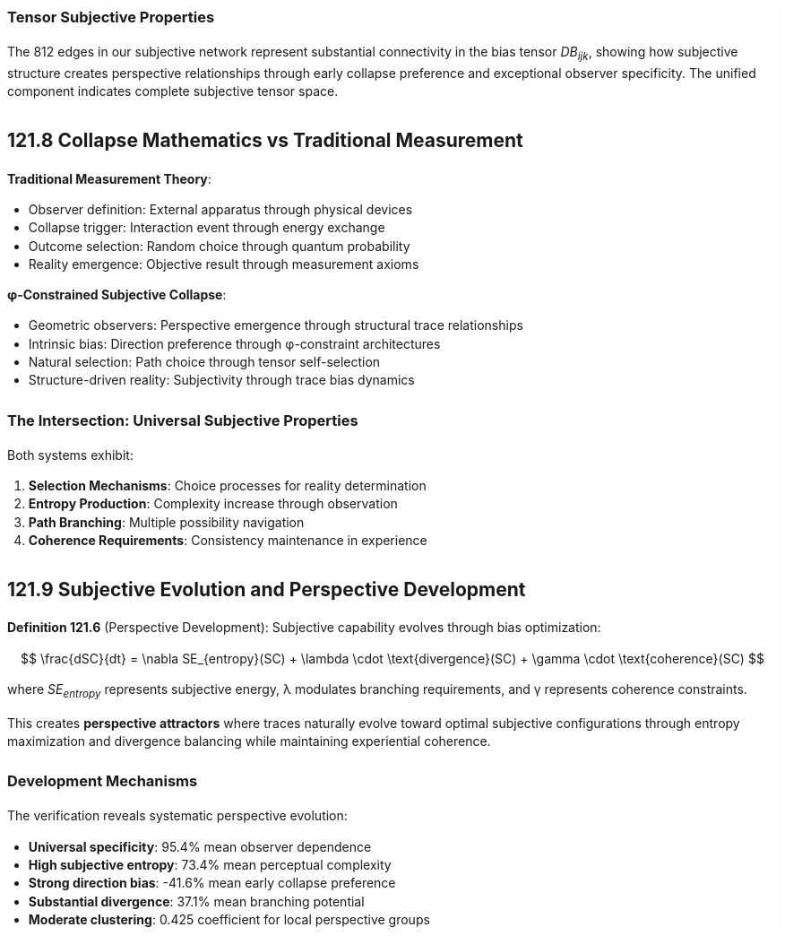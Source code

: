 ### Tensor Subjective Properties

The 812 edges in our subjective network represent substantial connectivity in the bias tensor $DB_{ijk}$, showing how subjective structure creates perspective relationships through early collapse preference and exceptional observer specificity. The unified component indicates complete subjective tensor space.

## 121.8 Collapse Mathematics vs Traditional Measurement

**Traditional Measurement Theory**:
- Observer definition: External apparatus through physical devices
- Collapse trigger: Interaction event through energy exchange
- Outcome selection: Random choice through quantum probability
- Reality emergence: Objective result through measurement axioms

**φ-Constrained Subjective Collapse**:
- Geometric observers: Perspective emergence through structural trace relationships
- Intrinsic bias: Direction preference through φ-constraint architectures
- Natural selection: Path choice through tensor self-selection
- Structure-driven reality: Subjectivity through trace bias dynamics

### The Intersection: Universal Subjective Properties

Both systems exhibit:

1. **Selection Mechanisms**: Choice processes for reality determination
2. **Entropy Production**: Complexity increase through observation
3. **Path Branching**: Multiple possibility navigation
4. **Coherence Requirements**: Consistency maintenance in experience

## 121.9 Subjective Evolution and Perspective Development

**Definition 121.6** (Perspective Development): Subjective capability evolves through bias optimization:

$$
\frac{dSC}{dt} = \nabla SE_{entropy}(SC) + \lambda \cdot \text{divergence}(SC) + \gamma \cdot \text{coherence}(SC)
$$

where $SE_{entropy}$ represents subjective energy, λ modulates branching requirements, and γ represents coherence constraints.

This creates **perspective attractors** where traces naturally evolve toward optimal subjective configurations through entropy maximization and divergence balancing while maintaining experiential coherence.

### Development Mechanisms

The verification reveals systematic perspective evolution:
- **Universal specificity**: 95.4% mean observer dependence
- **High subjective entropy**: 73.4% mean perceptual complexity
- **Strong direction bias**: -41.6% mean early collapse preference
- **Substantial divergence**: 37.1% mean branching potential
- **Moderate clustering**: 0.425 coefficient for local perspective groups
